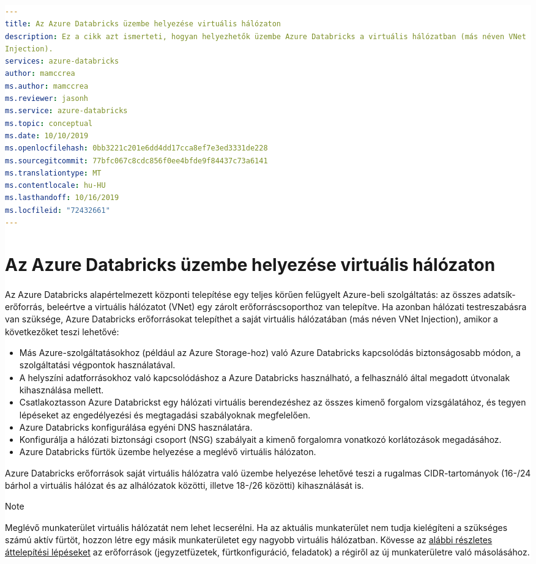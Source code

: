 ```yaml
---
title: Az Azure Databricks üzembe helyezése virtuális hálózaton
description: Ez a cikk azt ismerteti, hogyan helyezhetők üzembe Azure Databricks a virtuális hálózatban (más néven VNet Injection).
services: azure-databricks
author: mamccrea
ms.author: mamccrea
ms.reviewer: jasonh
ms.service: azure-databricks
ms.topic: conceptual
ms.date: 10/10/2019
ms.openlocfilehash: 0bb3221c201e6dd4dd17cca8ef7e3ed3331de228
ms.sourcegitcommit: 77bfc067c8cdc856f0ee4bfde9f84437c73a6141
ms.translationtype: MT
ms.contentlocale: hu-HU
ms.lasthandoff: 10/16/2019
ms.locfileid: "72432661"
---
```

# <a name="deploy-azure-databricks-in-your-virtual-network"></a>Az Azure Databricks üzembe helyezése virtuális hálózaton

Az Azure Databricks alapértelmezett központi telepítése egy teljes körűen felügyelt Azure-beli szolgáltatás: az összes adatsík-erőforrás, beleértve a virtuális hálózatot (VNet) egy zárolt erőforráscsoporthoz van telepítve. Ha azonban hálózati testreszabásra van szüksége, Azure Databricks erőforrásokat telepíthet a saját virtuális hálózatában (más néven VNet Injection), amikor a következőket teszi lehetővé:

* Más Azure-szolgáltatásokhoz (például az Azure Storage-hoz) való Azure Databricks kapcsolódás biztonságosabb módon, a szolgáltatási végpontok használatával.
* A helyszíni adatforrásokhoz való kapcsolódáshoz a Azure Databricks használható, a felhasználó által megadott útvonalak kihasználása mellett.
* Csatlakoztasson Azure Databrickst egy hálózati virtuális berendezéshez az összes kimenő forgalom vizsgálatához, és tegyen lépéseket az engedélyezési és megtagadási szabályoknak megfelelően.
* Azure Databricks konfigurálása egyéni DNS használatára.
* Konfigurálja a hálózati biztonsági csoport (NSG) szabályait a kimenő forgalomra vonatkozó korlátozások megadásához.
* Azure Databricks fürtök üzembe helyezése a meglévő virtuális hálózaton.

Azure Databricks erőforrások saját virtuális hálózatra való üzembe helyezése lehetővé teszi a rugalmas CIDR-tartományok (16-/24 bárhol a virtuális hálózat és az alhálózatok közötti, illetve 18-/26 közötti) kihasználását is.

  > [!NOTE]
  > Meglévő munkaterület virtuális hálózatát nem lehet lecserélni. Ha az aktuális munkaterület nem tudja kielégíteni a szükséges számú aktív fürtöt, hozzon létre egy másik munkaterületet egy nagyobb virtuális hálózatban. Kövesse az [alábbi részletes áttelepítési lépéseket](howto-regional-disaster-recovery.md#detailed-migration-steps) az erőforrások (jegyzetfüzetek, fürtkonfiguráció, feladatok) a régiről az új munkaterületre való másolásához.
